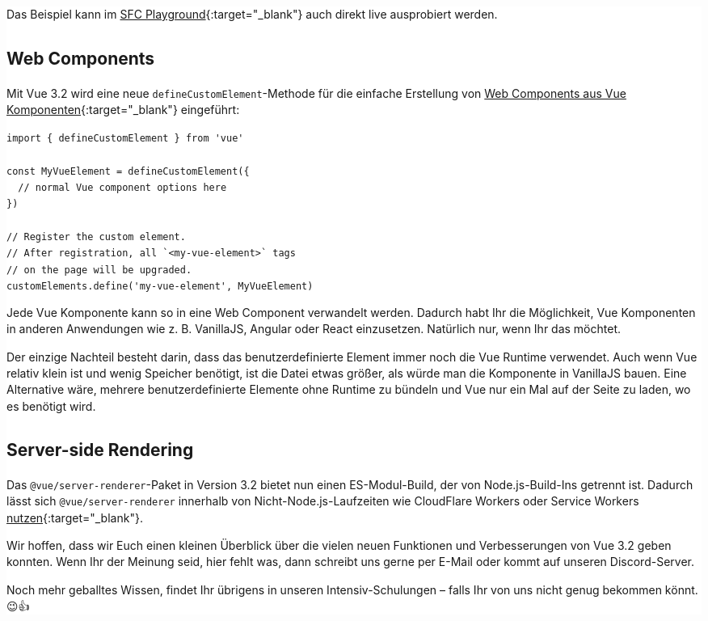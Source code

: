 Das Beispiel kann im [SFC Playground](https://sfc.vuejs.org/#eyJBcHAudnVlIjoiPHNjcmlwdCBzZXR1cD5cbmltcG9ydCB7IHJlZiB9IGZyb20gJ3Z1ZSdcblxuY29uc3QgY29sb3IgPSByZWYoJ3JlZCcpXG48L3NjcmlwdD5cblxuPHRlbXBsYXRlPlxuICA8YnV0dG9uIEBjbGljaz1cImNvbG9yID0gY29sb3IgPT09ICdyZWQnID8gJ2dyZWVuJyA6ICdyZWQnXCI+XG4gICAgQ29sb3IgaXM6IHt7IGNvbG9yIH19XG4gIDwvYnV0dG9uPlxuPC90ZW1wbGF0ZT5cblxuPHN0eWxlIHNjb3BlZD5cbmJ1dHRvbiB7XG4gIGNvbG9yOiB2LWJpbmQoY29sb3IpO1xufVxuPC9zdHlsZT4ifQ==){:target="_blank"} auch direkt live ausprobiert werden.

## Web Components

Mit Vue 3.2 wird eine neue `defineCustomElement`-Methode für die einfache Erstellung von [Web Components aus Vue Komponenten](https://v3.vuejs.org/guide/web-components.html){:target="_blank"} eingeführt:

```
import { defineCustomElement } from 'vue'

const MyVueElement = defineCustomElement({
  // normal Vue component options here
})

// Register the custom element.
// After registration, all `<my-vue-element>` tags
// on the page will be upgraded.
customElements.define('my-vue-element', MyVueElement)
```

Jede Vue Komponente kann so in eine Web Component verwandelt werden. Dadurch habt Ihr die Möglichkeit, Vue Komponenten in anderen Anwendungen wie z. B. VanillaJS, Angular oder React einzusetzen. Natürlich nur, wenn Ihr das möchtet.

Der einzige Nachteil besteht darin, dass das benutzerdefinierte Element immer noch die Vue Runtime verwendet. Auch wenn Vue relativ klein ist und wenig Speicher benötigt, ist die Datei etwas größer, als würde man die Komponente in VanillaJS bauen. Eine Alternative wäre, mehrere benutzerdefinierte Elemente ohne Runtime zu bündeln und Vue nur ein Mal auf der Seite zu laden, wo es benötigt wird.

## Server-side Rendering

Das `@vue/server-renderer`-Paket in Version 3.2 bietet nun einen ES-Modul-Build, der von Node.js-Build-Ins getrennt ist. Dadurch lässt sich `@vue/server-renderer` innerhalb von Nicht-Node.js-Laufzeiten wie CloudFlare Workers oder Service Workers [nutzen](https://github.com/vuejs/vue-next/tree/master/packages/server-renderer#streaming-api){:target="_blank"}.

Wir hoffen, dass wir Euch einen kleinen Überblick über die vielen neuen Funktionen und Verbesserungen von Vue 3.2 geben konnten. Wenn Ihr der Meinung seid, hier fehlt was, dann schreibt uns gerne per E-Mail oder kommt auf unseren Discord-Server.

Noch mehr geballtes Wissen, findet Ihr übrigens in unseren Intensiv-Schulungen – falls Ihr von uns nicht genug bekommen könnt. 😉👍
